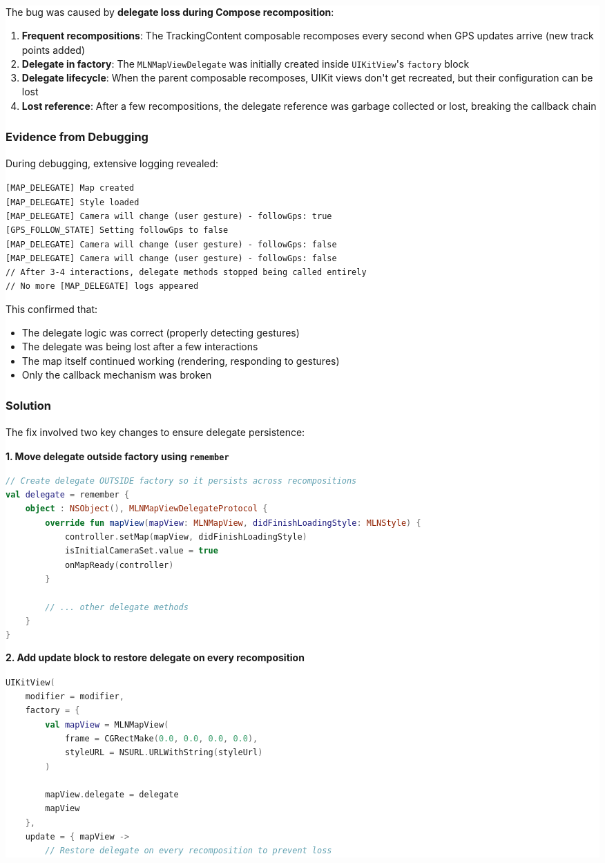 The bug was caused by **delegate loss during Compose recomposition**:

1. **Frequent recompositions**: The TrackingContent composable recomposes every second when GPS updates arrive (new track points added)
2. **Delegate in factory**: The `MLNMapViewDelegate` was initially created inside `UIKitView`'s `factory` block
3. **Delegate lifecycle**: When the parent composable recomposes, UIKit views don't get recreated, but their configuration can be lost
4. **Lost reference**: After a few recompositions, the delegate reference was garbage collected or lost, breaking the callback chain

### Evidence from Debugging

During debugging, extensive logging revealed:
```
[MAP_DELEGATE] Map created
[MAP_DELEGATE] Style loaded
[MAP_DELEGATE] Camera will change (user gesture) - followGps: true
[GPS_FOLLOW_STATE] Setting followGps to false
[MAP_DELEGATE] Camera will change (user gesture) - followGps: false
[MAP_DELEGATE] Camera will change (user gesture) - followGps: false
// After 3-4 interactions, delegate methods stopped being called entirely
// No more [MAP_DELEGATE] logs appeared
```

This confirmed that:
- The delegate logic was correct (properly detecting gestures)
- The delegate was being lost after a few interactions
- The map itself continued working (rendering, responding to gestures)
- Only the callback mechanism was broken

### Solution

The fix involved two key changes to ensure delegate persistence:

**1. Move delegate outside factory using `remember`**

```kotlin
// Create delegate OUTSIDE factory so it persists across recompositions
val delegate = remember {
    object : NSObject(), MLNMapViewDelegateProtocol {
        override fun mapView(mapView: MLNMapView, didFinishLoadingStyle: MLNStyle) {
            controller.setMap(mapView, didFinishLoadingStyle)
            isInitialCameraSet.value = true
            onMapReady(controller)
        }

        // ... other delegate methods
    }
}
```

**2. Add update block to restore delegate on every recomposition**

```kotlin
UIKitView(
    modifier = modifier,
    factory = {
        val mapView = MLNMapView(
            frame = CGRectMake(0.0, 0.0, 0.0, 0.0),
            styleURL = NSURL.URLWithString(styleUrl)
        )

        mapView.delegate = delegate
        mapView
    },
    update = { mapView ->
        // Restore delegate on every recomposition to prevent loss
```